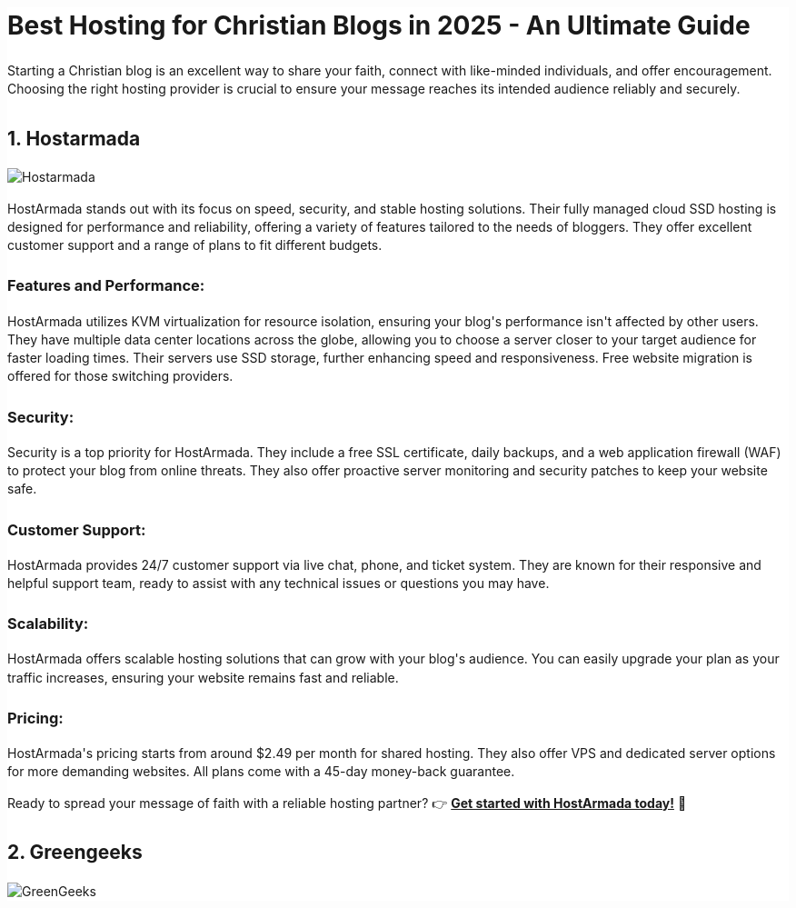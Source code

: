 # Best Hosting for Christian Blogs in 2025 - An Ultimate Guide

Starting a Christian blog is an excellent way to share your faith, connect with like-minded individuals, and offer encouragement. Choosing the right hosting provider is crucial to ensure your message reaches its intended audience reliably and securely.

## 1. Hostarmada

![Hostarmada](https://i.imgur.com/KFbdf3o.jpeg "Hostarmada Hosting")

HostArmada stands out with its focus on speed, security, and stable hosting solutions. Their fully managed cloud SSD hosting is designed for performance and reliability, offering a variety of features tailored to the needs of bloggers. They offer excellent customer support and a range of plans to fit different budgets.

### Features and Performance:
HostArmada utilizes KVM virtualization for resource isolation, ensuring your blog's performance isn't affected by other users. They have multiple data center locations across the globe, allowing you to choose a server closer to your target audience for faster loading times. Their servers use SSD storage, further enhancing speed and responsiveness. Free website migration is offered for those switching providers.

### Security:
Security is a top priority for HostArmada. They include a free SSL certificate, daily backups, and a web application firewall (WAF) to protect your blog from online threats. They also offer proactive server monitoring and security patches to keep your website safe.

### Customer Support:
HostArmada provides 24/7 customer support via live chat, phone, and ticket system. They are known for their responsive and helpful support team, ready to assist with any technical issues or questions you may have.

### Scalability:
HostArmada offers scalable hosting solutions that can grow with your blog's audience. You can easily upgrade your plan as your traffic increases, ensuring your website remains fast and reliable.

### Pricing:
HostArmada's pricing starts from around $2.49 per month for shared hosting. They also offer VPS and dedicated server options for more demanding websites. All plans come with a 45-day money-back guarantee.

Ready to spread your message of faith with a reliable hosting partner? 👉 **[Get started with HostArmada today!](https://snipitx.com/hostarmada-jy)** 🚀

## 2. Greengeeks

![GreenGeeks](https://i.imgur.com/eEwuntu.jpg "GreenGeeks Hosting")
